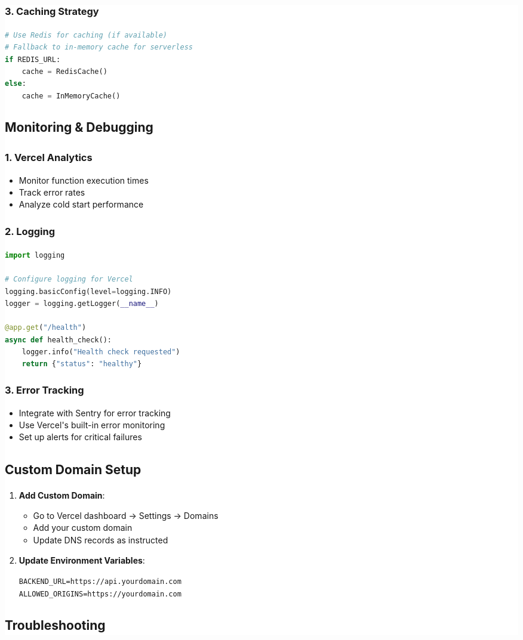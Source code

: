 ### 3. Caching Strategy
```python
# Use Redis for caching (if available)
# Fallback to in-memory cache for serverless
if REDIS_URL:
    cache = RedisCache()
else:
    cache = InMemoryCache()
```

## Monitoring & Debugging

### 1. Vercel Analytics
- Monitor function execution times
- Track error rates
- Analyze cold start performance

### 2. Logging
```python
import logging

# Configure logging for Vercel
logging.basicConfig(level=logging.INFO)
logger = logging.getLogger(__name__)

@app.get("/health")
async def health_check():
    logger.info("Health check requested")
    return {"status": "healthy"}
```

### 3. Error Tracking
- Integrate with Sentry for error tracking
- Use Vercel's built-in error monitoring
- Set up alerts for critical failures

## Custom Domain Setup

1. **Add Custom Domain**:
   - Go to Vercel dashboard → Settings → Domains
   - Add your custom domain
   - Update DNS records as instructed

2. **Update Environment Variables**:
   ```env
   BACKEND_URL=https://api.yourdomain.com
   ALLOWED_ORIGINS=https://yourdomain.com
   ```

## Troubleshooting
